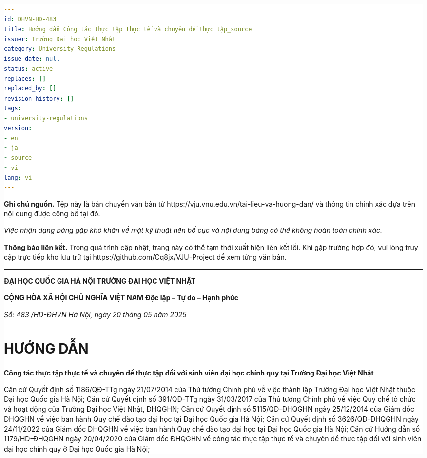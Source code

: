 ```yaml
---
id: DHVN-HD-483
title: Hướng dẫn Công tác thực tập thực tế và chuyên đề thực tập_source
issuer: Trường Đại học Việt Nhật
category: University Regulations
issue_date: null
status: active
replaces: []
replaced_by: []
revision_history: []
tags:
- university-regulations
version:
- en
- ja
- source
- vi
lang: vi
---
```

<div class="source-note" role="note" aria-label="Ghi chú nguồn">
  <p><strong>Ghi chú nguồn.</strong> Tệp này là bản chuyển văn bản từ https://vju.vnu.edu.vn/tai-lieu-va-huong-dan/ và thông tin chính xác dựa trên nội dung được công bố tại đó.</p>
  <p><em>Việc nhận dạng bảng gặp khó khăn về mặt kỹ thuật nên bố cục và nội dung bảng có thể không hoàn toàn chính xác.</em></p>
</div>

<div class="source-note" role="note" aria-label="Thông báo liên kết">
  <p><strong>Thông báo liên kết.</strong> Trong quá trình cập nhật, trang này có thể tạm thời xuất hiện liên kết lỗi. Khi gặp trường hợp đó, vui lòng truy cập trực tiếp kho lưu trữ tại https://github.com/Cq8jx/VJU-Project để xem từng văn bản.</p>
</div>

---

**ĐẠI HỌC QUỐC GIA HÀ NỘI**
**TRƯỜNG ĐẠI HỌC VIỆT NHẬT**

**CỘNG HÒA XÃ HỘI CHỦ NGHĨA VIỆT NAM**
**Độc lập – Tự do – Hạnh phúc**

*Số: 483 /HD-ĐHVN*
*Hà Nội, ngày 20 tháng 05 năm 2025*

# HƯỚNG DẪN
**Công tác thực tập thực tế và chuyên đề thực tập đối với sinh viên đại học chính quy tại Trường Đại học Việt Nhật**

Căn cứ Quyết định số 1186/QĐ-TTg ngày 21/07/2014 của Thủ tướng Chính phủ về việc thành lập Trường Đại học Việt Nhật thuộc Đại học Quốc gia Hà Nội;
Căn cứ Quyết định số 391/QĐ-TTg ngày 31/03/2017 của Thủ tướng Chính phủ về việc Quy chế tổ chức và hoạt động của Trường Đại học Việt Nhật, ĐHQGHN;
Căn cứ Quyết định số 5115/QĐ-ĐHQGHN ngày 25/12/2014 của Giám đốc ĐHQGHN về việc ban hành Quy chế đào tạo đại học tại Đại học Quốc gia Hà Nội;
Căn cứ Quyết định số 3626/QĐ-ĐHQGHN ngày 24/11/2022 của Giám đốc ĐHQGHN về việc ban hành Quy chế đào tạo đại học tại Đại học Quốc gia Hà Nội;
Căn cứ Hướng dẫn số 1179/HD-ĐHQGHN ngày 20/04/2020 của Giám đốc ĐHQGHN về công tác thực tập thực tế và chuyên đề thực tập đối với sinh viên đại học chính quy ở Đại học Quốc gia Hà Nội;
